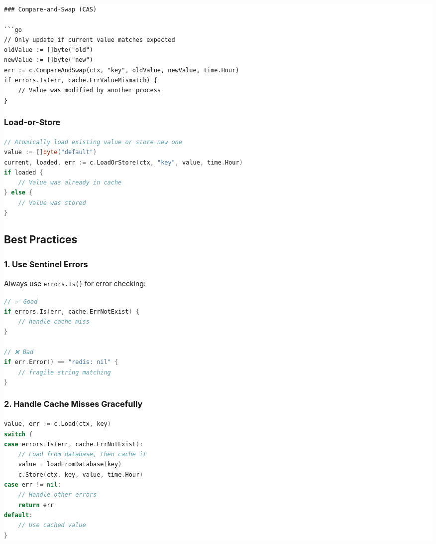 ```
### Compare-and-Swap (CAS)

```go
// Only update if current value matches expected
oldValue := []byte("old")
newValue := []byte("new")
err := c.CompareAndSwap(ctx, "key", oldValue, newValue, time.Hour)
if errors.Is(err, cache.ErrValueMismatch) {
    // Value was modified by another process
}
```

### Load-or-Store

```go
// Atomically load existing value or store new one
value := []byte("default")
current, loaded, err := c.LoadOrStore(ctx, "key", value, time.Hour)
if loaded {
    // Value was already in cache
} else {
    // Value was stored
}
```

## Best Practices

### 1. Use Sentinel Errors

Always use `errors.Is()` for error checking:

```go
// ✅ Good
if errors.Is(err, cache.ErrNotExist) {
    // handle cache miss
}

// ❌ Bad
if err.Error() == "redis: nil" {
    // fragile string matching
}
```

### 2. Handle Cache Misses Gracefully

```go
value, err := c.Load(ctx, key)
switch {
case errors.Is(err, cache.ErrNotExist):
    // Load from database, then cache it
    value = loadFromDatabase(key)
    c.Store(ctx, key, value, time.Hour)
case err != nil:
    // Handle other errors
    return err
default:
    // Use cached value
}
```
